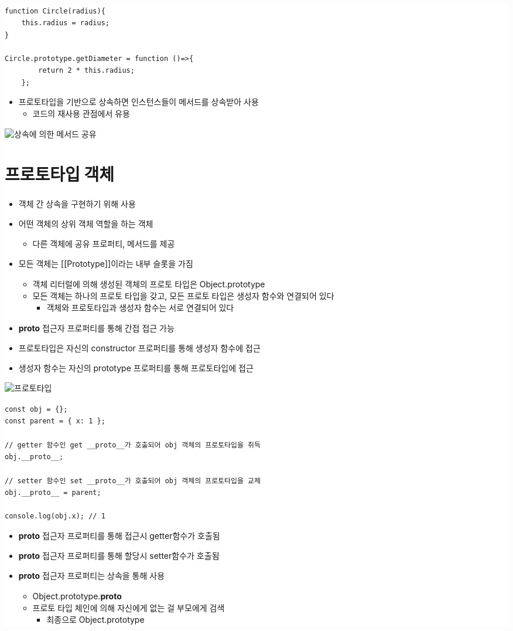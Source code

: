 ```
function Circle(radius){
    this.radius = radius;
}

Circle.prototype.getDiameter = function ()=>{
        return 2 * this.radius;
    };
```

-   프로토타입을 기반으로 상속하면 인스턴스들이 메서드를 상속받아 사용
    -   코드의 재사용 관점에서 유용

![상속에 의한 메서드 공유](https://img1.daumcdn.net/thumb/R800x0/?scode=mtistory2&fname=https%3A%2F%2Fblog.kakaocdn.net%2Fdn%2FcXBHY2%2FbtqAQ2KqYqg%2F7khcOHMh4Z7m5xUHyFOSnK%2Fimg.png)

# 프로토타입 객체

-   객체 간 상속을 구현하기 위해 사용
-   어떤 객체의 상위 객체 역할을 하는 객체

    -   다른 객체에 공유 프로퍼티, 메서드를 제공

-   모든 객체는 [[Prototype]]이라는 내부 슬롯을 가짐

    -   객체 리터럴에 의해 생성된 객체의 프로토 타입은 Object.prototype
    -   모든 객체는 하나의 프로토 타입을 갖고, 모든 프로토 타입은 생성자 함수와 연결되어 있다
        -   객체와 프로토타입과 생성자 함수는 서로 연결되어 있다

-   **proto** 접근자 프로퍼티를 통해 간접 접근 가능
-   프로토타입은 자신의 constructor 프로퍼티를 통해 생성자 함수에 접근
-   생성자 함수는 자신의 prototype 프로퍼티를 통해 프로토타입에 접근

![프로토타입](https://images.velog.io/images/boram_in/post/3a3b9a22-67c5-45d5-8e7e-8e326bf92d10/image.png)

```
const obj = {};
const parent = { x: 1 };

// getter 함수인 get __proto__가 호출되어 obj 객체의 프로토타입을 취득
obj.__proto__;

// setter 함수인 set __proto__가 호출되어 obj 객체의 프로토타입을 교체
obj.__proto__ = parent;

console.log(obj.x); // 1
```

-   **proto** 접근자 프로퍼티를 통해 접근시 getter함수가 호출됨
-   **proto** 접근자 프로퍼티를 통해 할당시 setter함수가 호출됨

-   **proto** 접근자 프로퍼티는 상속을 통해 사용
    -   Object.prototype.**proto**
    -   프로토 타입 체인에 의해 자신에게 없는 걸 부모에게 검색
        -   최종으로 Object.prototype
